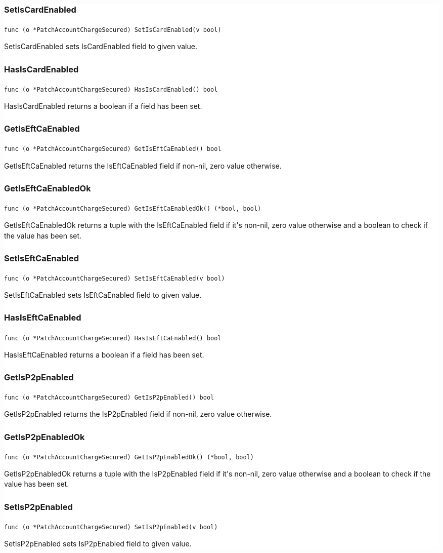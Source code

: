 ### SetIsCardEnabled

`func (o *PatchAccountChargeSecured) SetIsCardEnabled(v bool)`

SetIsCardEnabled sets IsCardEnabled field to given value.

### HasIsCardEnabled

`func (o *PatchAccountChargeSecured) HasIsCardEnabled() bool`

HasIsCardEnabled returns a boolean if a field has been set.

### GetIsEftCaEnabled

`func (o *PatchAccountChargeSecured) GetIsEftCaEnabled() bool`

GetIsEftCaEnabled returns the IsEftCaEnabled field if non-nil, zero value otherwise.

### GetIsEftCaEnabledOk

`func (o *PatchAccountChargeSecured) GetIsEftCaEnabledOk() (*bool, bool)`

GetIsEftCaEnabledOk returns a tuple with the IsEftCaEnabled field if it's non-nil, zero value otherwise
and a boolean to check if the value has been set.

### SetIsEftCaEnabled

`func (o *PatchAccountChargeSecured) SetIsEftCaEnabled(v bool)`

SetIsEftCaEnabled sets IsEftCaEnabled field to given value.

### HasIsEftCaEnabled

`func (o *PatchAccountChargeSecured) HasIsEftCaEnabled() bool`

HasIsEftCaEnabled returns a boolean if a field has been set.

### GetIsP2pEnabled

`func (o *PatchAccountChargeSecured) GetIsP2pEnabled() bool`

GetIsP2pEnabled returns the IsP2pEnabled field if non-nil, zero value otherwise.

### GetIsP2pEnabledOk

`func (o *PatchAccountChargeSecured) GetIsP2pEnabledOk() (*bool, bool)`

GetIsP2pEnabledOk returns a tuple with the IsP2pEnabled field if it's non-nil, zero value otherwise
and a boolean to check if the value has been set.

### SetIsP2pEnabled

`func (o *PatchAccountChargeSecured) SetIsP2pEnabled(v bool)`

SetIsP2pEnabled sets IsP2pEnabled field to given value.
